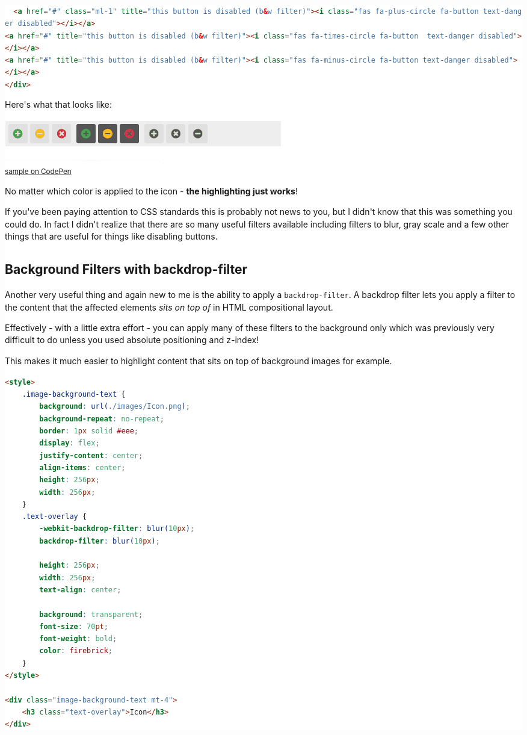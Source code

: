 ```html
  <a href="#" class="ml-1" title="this button is disabled (b&w filter)"><i class="fas fa-plus-circle fa-button text-danger disabled"></i></a>
<a href="#" title="this button is disabled (b&w filter)"><i class="fas fa-times-circle fa-button  text-danger disabled"></i></a>
<a href="#" title="this button is disabled (b&w filter)"><i class="fas fa-minus-circle fa-button text-danger disabled"></i></a>
</div>
```


Here's what that looks like:

![](Toolbar-Highlight.gif)  
<small>[sample on CodePen](https://codepen.io/rstrahl/pen/GRoaYgN)</small>

No matter which color is applied to the icon - **the highlighting just works**!

If you've been paying attention to CSS standards this is probably not news to you, but I didn't know that this was something you could do. In fact I didn't realize that there are so many useful filters available including filters to blur, gray scale and a few other things that are useful for things like disabling buttons.

## Background Filters with backdrop-filter
Another very useful thing and again new to me is the ability to apply a `backdrop-filter`. A backdrop filter lets you apply a filter to the content that the affected elements *sits on top of* in HTML compositional layout.

Effectively - with a little extra effort - you can apply many of these filters to the background only which was previously very difficult to do unless you used absolute positioning and z-index!

This makes it much easier to highlight content that sits on top of background images for example.

```html
<style>
    .image-background-text {                    
        background: url(./images/Icon.png);
        background-repeat: no-repeat;                    
        border: 1px solid #eee;
        display: flex;
        justify-content: center;
        align-items: center;
        height: 256px;
        width: 256px;
    }
    .text-overlay {
        -webkit-backdrop-filter: blur(10px);
        backdrop-filter: blur(10px);

        height: 256px;
        width: 256px;
        text-align: center;
          
        background: transparent;
        font-size: 70pt;
        font-weight: bold; 
        color: firebrick;
    }
</style>

<div class="image-background-text mt-4">
    <h3 class="text-overlay">Icon</h3>
</div>
```